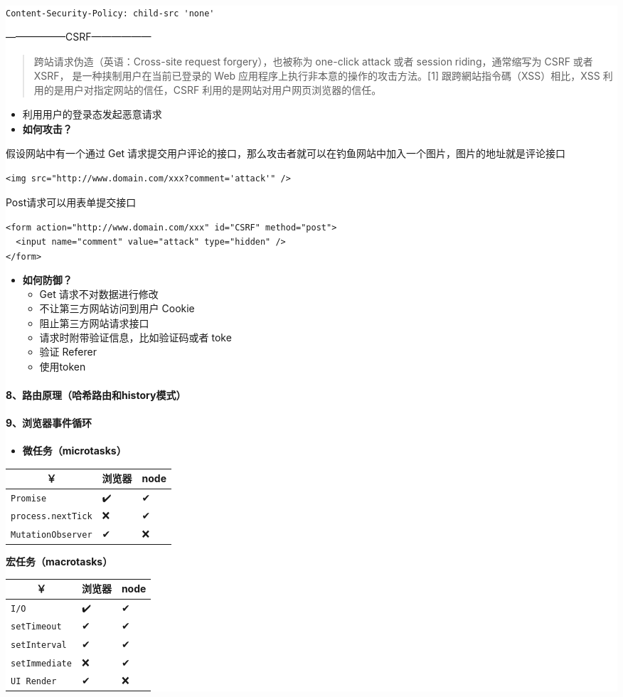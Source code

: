 ```
Content-Security-Policy: child-src 'none'
```

——————CSRF——————

> 跨站请求伪造（英语：Cross-site request forgery），也被称为 one-click attack 或者 session riding，通常缩写为 CSRF 或者 XSRF， 是一种挟制用户在当前已登录的 Web 应用程序上执行非本意的操作的攻击方法。[1] 跟跨網站指令碼（XSS）相比，XSS 利用的是用户对指定网站的信任，CSRF 利用的是网站对用户网页浏览器的信任。

* 利用用户的登录态发起恶意请求
* __如何攻击？__

假设网站中有一个通过 Get 请求提交用户评论的接口，那么攻击者就可以在钓鱼网站中加入一个图片，图片的地址就是评论接口

```
<img src="http://www.domain.com/xxx?comment='attack'" />
```

Post请求可以用表单提交接口

```
<form action="http://www.domain.com/xxx" id="CSRF" method="post">
  <input name="comment" value="attack" type="hidden" />
</form>
```

* __如何防御？__
   - Get 请求不对数据进行修改
   - 不让第三方网站访问到用户 Cookie
   - 阻止第三方网站请求接口
   - 请求时附带验证信息，比如验证码或者 toke
   - 验证 Referer
   - 使用token

#### 8、路由原理（哈希路由和history模式）

#### 9、浏览器事件循环

*  __微任务（microtasks）__

|￥|浏览器|node|
|---|--|--
|`Promise`|✔️|✔|
|`process.nextTick`|❌|✔|
|`MutationObserver`|✔|❌|

 __宏任务（macrotasks）__
 
|￥|浏览器|node|
|---|--|--
|`I/O`|✔️|✔|
|`setTimeout`|✔|✔|
|`setInterval`|✔|✔|
|`setImmediate`|❌|✔|
|`UI Render`|✔|❌|
